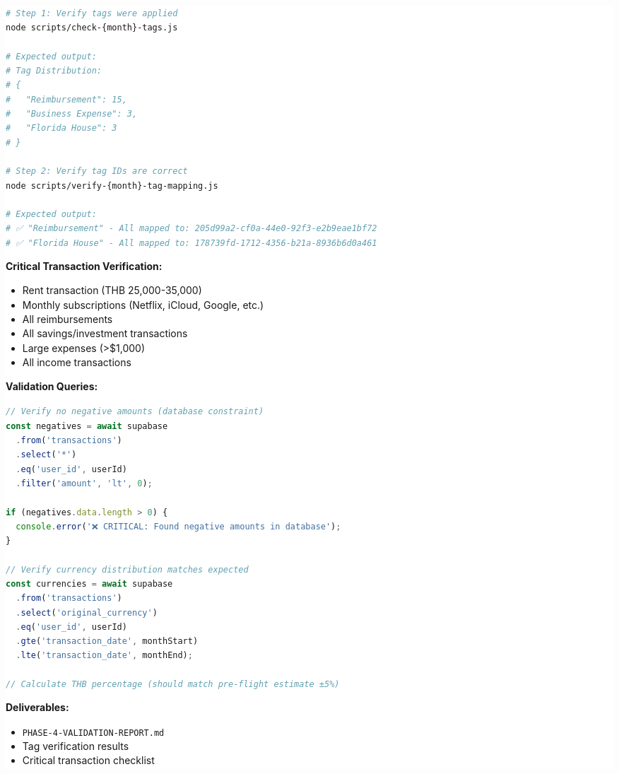 ```bash
# Step 1: Verify tags were applied
node scripts/check-{month}-tags.js

# Expected output:
# Tag Distribution:
# {
#   "Reimbursement": 15,
#   "Business Expense": 3,
#   "Florida House": 3
# }

# Step 2: Verify tag IDs are correct
node scripts/verify-{month}-tag-mapping.js

# Expected output:
# ✅ "Reimbursement" - All mapped to: 205d99a2-cf0a-44e0-92f3-e2b9eae1bf72
# ✅ "Florida House" - All mapped to: 178739fd-1712-4356-b21a-8936b6d0a461
```

**Critical Transaction Verification:**
- Rent transaction (THB 25,000-35,000)
- Monthly subscriptions (Netflix, iCloud, Google, etc.)
- All reimbursements
- All savings/investment transactions
- Large expenses (>$1,000)
- All income transactions

**Validation Queries:**
```javascript
// Verify no negative amounts (database constraint)
const negatives = await supabase
  .from('transactions')
  .select('*')
  .eq('user_id', userId)
  .filter('amount', 'lt', 0);

if (negatives.data.length > 0) {
  console.error('❌ CRITICAL: Found negative amounts in database');
}

// Verify currency distribution matches expected
const currencies = await supabase
  .from('transactions')
  .select('original_currency')
  .eq('user_id', userId)
  .gte('transaction_date', monthStart)
  .lte('transaction_date', monthEnd);

// Calculate THB percentage (should match pre-flight estimate ±5%)
```

**Deliverables:**
- `PHASE-4-VALIDATION-REPORT.md`
- Tag verification results
- Critical transaction checklist
